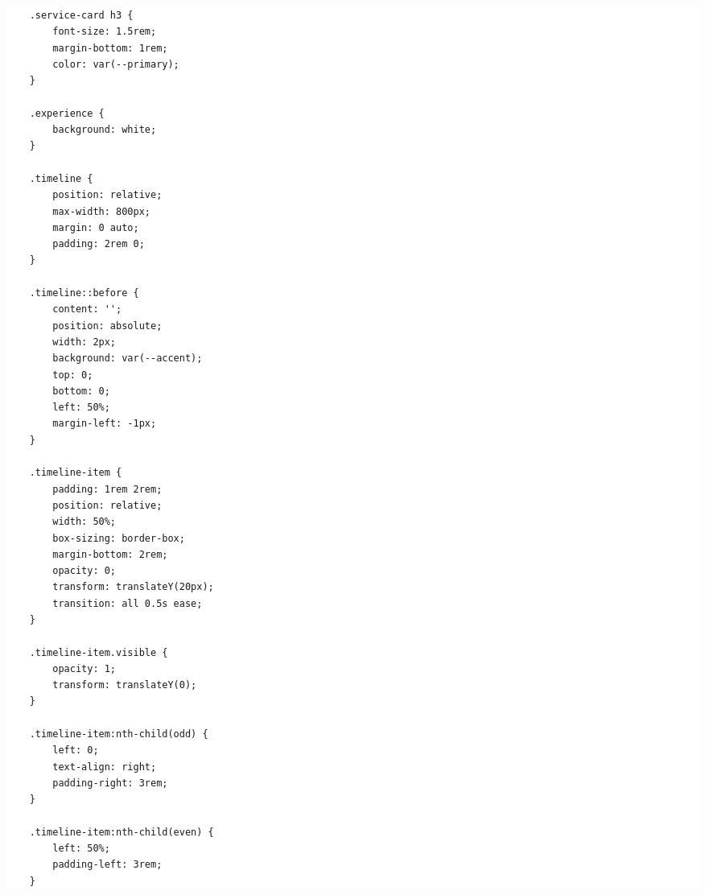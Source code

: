         .service-card h3 {
            font-size: 1.5rem;
            margin-bottom: 1rem;
            color: var(--primary);
        }
        
        .experience {
            background: white;
        }
        
        .timeline {
            position: relative;
            max-width: 800px;
            margin: 0 auto;
            padding: 2rem 0;
        }
        
        .timeline::before {
            content: '';
            position: absolute;
            width: 2px;
            background: var(--accent);
            top: 0;
            bottom: 0;
            left: 50%;
            margin-left: -1px;
        }
        
        .timeline-item {
            padding: 1rem 2rem;
            position: relative;
            width: 50%;
            box-sizing: border-box;
            margin-bottom: 2rem;
            opacity: 0;
            transform: translateY(20px);
            transition: all 0.5s ease;
        }
        
        .timeline-item.visible {
            opacity: 1;
            transform: translateY(0);
        }
        
        .timeline-item:nth-child(odd) {
            left: 0;
            text-align: right;
            padding-right: 3rem;
        }
        
        .timeline-item:nth-child(even) {
            left: 50%;
            padding-left: 3rem;
        }
        